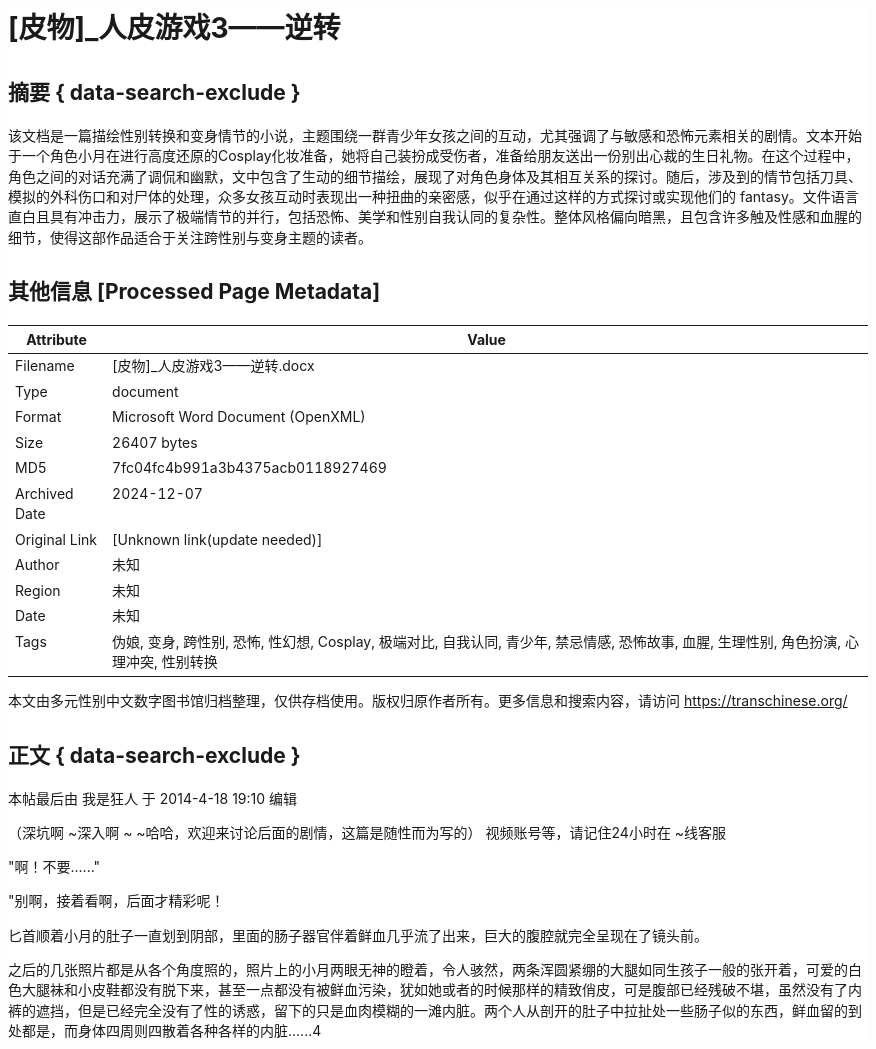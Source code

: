 # [皮物]_人皮游戏3——逆转



## 摘要  { data-search-exclude }


该文档是一篇描绘性别转换和变身情节的小说，主题围绕一群青少年女孩之间的互动，尤其强调了与敏感和恐怖元素相关的剧情。文本开始于一个角色小月在进行高度还原的Cosplay化妆准备，她将自己装扮成受伤者，准备给朋友送出一份别出心裁的生日礼物。在这个过程中，角色之间的对话充满了调侃和幽默，文中包含了生动的细节描绘，展现了对角色身体及其相互关系的探讨。随后，涉及到的情节包括刀具、模拟的外科伤口和对尸体的处理，众多女孩互动时表现出一种扭曲的亲密感，似乎在通过这样的方式探讨或实现他们的 fantasy。文件语言直白且具有冲击力，展示了极端情节的并行，包括恐怖、美学和性别自我认同的复杂性。整体风格偏向暗黑，且包含许多触及性感和血腥的细节，使得这部作品适合于关注跨性别与变身主题的读者。



## 其他信息 [Processed Page Metadata]

| Attribute       | Value                                  |
|-----------------|----------------------------------------|
| Filename        | [皮物]_人皮游戏3——逆转.docx                             |
| Type            | document                                 |
| Format          | Microsoft Word Document (OpenXML)                               |
| Size            | 26407 bytes                           |
| MD5             | 7fc04fc4b991a3b4375acb0118927469                                  |
| Archived Date   | 2024-12-07                             |
| Original Link   | [Unknown link(update needed)]                         |
| Author          | 未知                               |
| Region          | 未知                               |
| Date            | 未知                                 |
| Tags            | 伪娘, 变身, 跨性别, 恐怖, 性幻想, Cosplay, 极端对比, 自我认同, 青少年, 禁忌情感, 恐怖故事, 血腥, 生理性别, 角色扮演, 心理冲突, 性别转换                                 |

本文由多元性别中文数字图书馆归档整理，仅供存档使用。版权归原作者所有。更多信息和搜索内容，请访问 <https://transchinese.org/>


## 正文 { data-search-exclude }


本帖最后由 我是狂人 于 2014-4-18 19:10 编辑

（深坑啊 ~深入啊 ~ ~哈哈，欢迎来讨论后面的剧情，这篇是随性而为写的） 视频账号等，请记住24小时在 ~线客服

"啊！不要......"

"别啊，接着看啊，后面才精彩呢！

匕首顺着小月的肚子一直划到阴部，里面的肠子器官伴着鲜血几乎流了出来，巨大的腹腔就完全呈现在了镜头前。

之后的几张照片都是从各个角度照的，照片上的小月两眼无神的瞪着，令人骇然，两条浑圆紧绷的大腿如同生孩子一般的张开着，可爱的白色大腿袜和小皮鞋都没有脱下来，甚至一点都没有被鲜血污染，犹如她或者的时候那样的精致俏皮，可是腹部已经残破不堪，虽然没有了内裤的遮挡，但是已经完全没有了性的诱惑，留下的只是血肉模糊的一滩内脏。两个人从剖开的肚子中拉扯处一些肠子似的东西，鲜血留的到处都是，而身体四周则四散着各种各样的内脏......4
